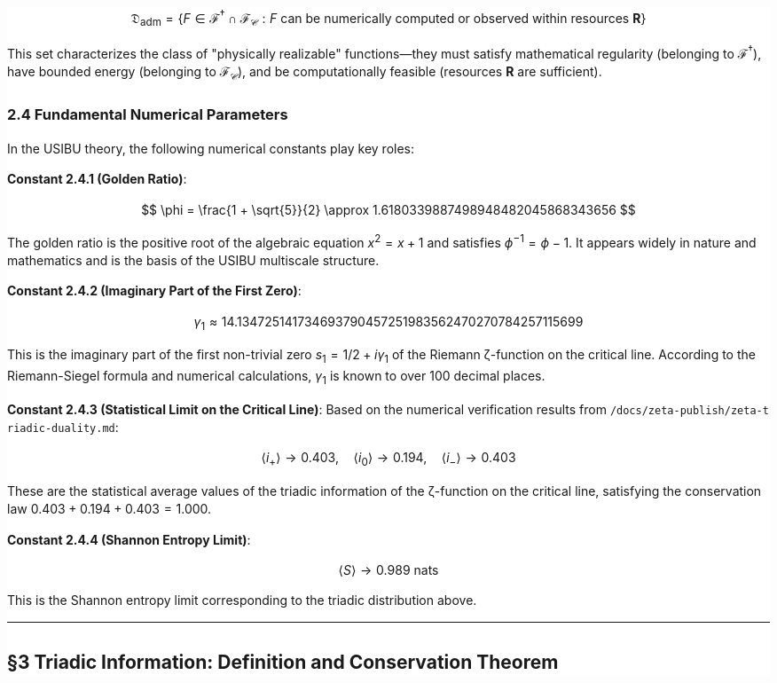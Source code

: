 $$
\mathfrak{D}_{\mathrm{adm}} = \left\{ F \in \mathcal{F}^\dagger \cap \mathcal{F}_\mathcal{C} : F \text{ can be numerically computed or observed within resources } \mathbf{R} \right\}
$$

This set characterizes the class of "physically realizable" functions—they must satisfy mathematical regularity (belonging to $\mathcal{F}^\dagger$), have bounded energy (belonging to $\mathcal{F}_\mathcal{C}$), and be computationally feasible (resources $\mathbf{R}$ are sufficient).

### 2.4 Fundamental Numerical Parameters

In the USIBU theory, the following numerical constants play key roles:

**Constant 2.4.1 (Golden Ratio)**:

$$
\phi = \frac{1 + \sqrt{5}}{2} \approx 1.6180339887498948482045868343656
$$

The golden ratio is the positive root of the algebraic equation $x^2 = x + 1$ and satisfies $\phi^{-1} = \phi - 1$. It appears widely in nature and mathematics and is the basis of the USIBU multiscale structure.

**Constant 2.4.2 (Imaginary Part of the First Zero)**:

$$
\gamma_1 \approx 14.134725141734693790457251983562470270784257115699
$$

This is the imaginary part of the first non-trivial zero $s_1 = 1/2 + i\gamma_1$ of the Riemann ζ-function on the critical line. According to the Riemann-Siegel formula and numerical calculations, $\gamma_1$ is known to over 100 decimal places.

**Constant 2.4.3 (Statistical Limit on the Critical Line)**:
Based on the numerical verification results from `/docs/zeta-publish/zeta-triadic-duality.md`:

$$
\langle i_+ \rangle \to 0.403, \quad \langle i_0 \rangle \to 0.194, \quad \langle i_- \rangle \to 0.403
$$

These are the statistical average values of the triadic information of the ζ-function on the critical line, satisfying the conservation law $0.403 + 0.194 + 0.403 = 1.000$.

**Constant 2.4.4 (Shannon Entropy Limit)**:

$$
\langle S \rangle \to 0.989 \text{ nats}
$$

This is the Shannon entropy limit corresponding to the triadic distribution above.

---

## §3 Triadic Information: Definition and Conservation Theorem
